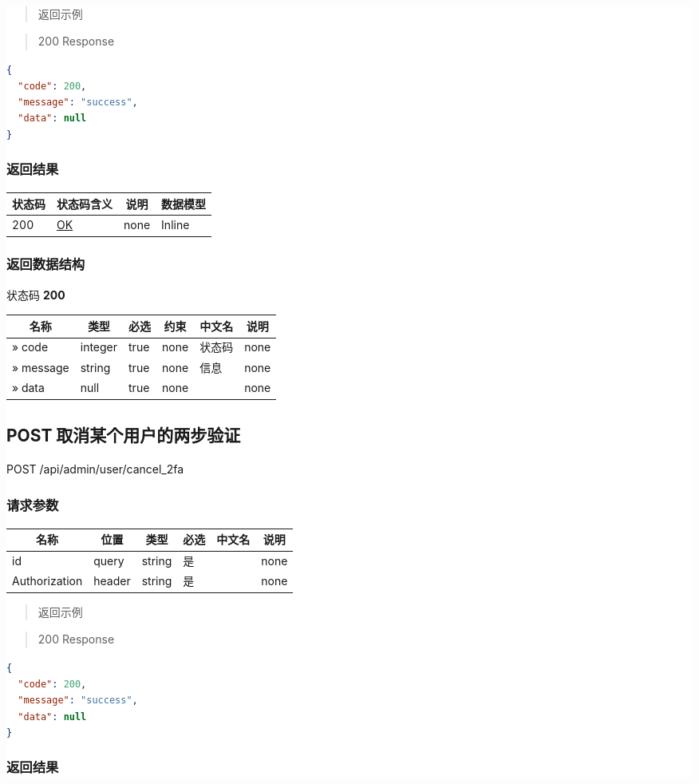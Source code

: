 > 返回示例

> 200 Response

```json
{
  "code": 200,
  "message": "success",
  "data": null
}
```

### 返回结果

|状态码|状态码含义|说明|数据模型|
|---|---|---|---|
|200|[OK](https://tools.ietf.org/html/rfc7231#section-6.3.1)|none|Inline|

### 返回数据结构

状态码 **200**

|名称|类型|必选|约束|中文名|说明|
|---|---|---|---|---|---|
|» code|integer|true|none|状态码|none|
|» message|string|true|none|信息|none|
|» data|null|true|none||none|

## POST 取消某个用户的两步验证

POST /api/admin/user/cancel_2fa

### 请求参数

|名称|位置|类型|必选|中文名|说明|
|---|---|---|---|---|---|
|id|query|string| 是 ||none|
|Authorization|header|string| 是 ||none|

> 返回示例

> 200 Response

```json
{
  "code": 200,
  "message": "success",
  "data": null
}
```

### 返回结果

